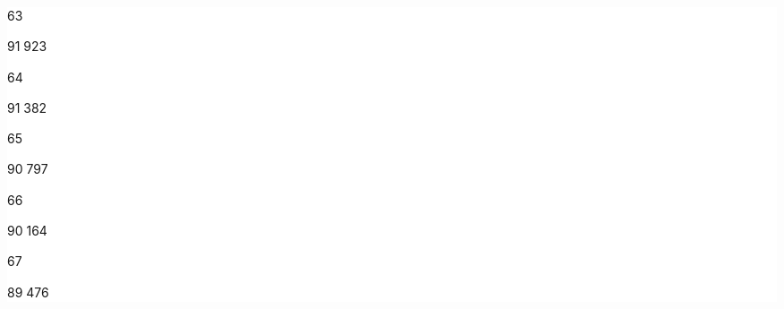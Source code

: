 63

</td>
      <td width="307">

91 923

</td>
    </tr>
    <tr>
      <td width="307">

64

</td>
      <td width="307">

91 382

</td>
    </tr>
    <tr>
      <td width="307">

65

</td>
      <td width="307">

90 797

</td>
    </tr>
    <tr>
      <td width="307">

66

</td>
      <td width="307">

90 164

</td>
    </tr>
    <tr>
      <td width="307">

67

</td>
      <td width="307">

89 476

</td>
    </tr>
    <tr>
      <td width="307">
